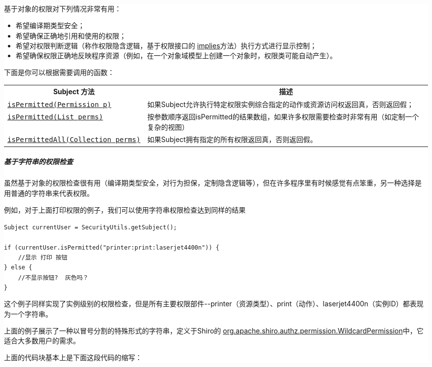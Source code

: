 基于对象的权限对下列情况非常有用：

* 希望编译期类型安全；
* 希望确保正确地引用和使用的权限；
* 希望对权限判断逻辑（称作权限隐含逻辑，基于权限接口的 [implies](http://shiro.apache.org/static/current/apidocs/org/apache/shiro/authz/Permission.html#implies(org.apache.shiro.authz.Permission))方法）执行方式进行显示控制；
* 希望确保权限正确地反映程序资源（例如，在一个对象域模型上创建一个对象时，权限类可能自动产生）。

下面是你可以根据需要调用的函数：

<table >
<tbody>
<tr>
<th colspan="1" rowspan="1" style="white-space: nowrap;"> Subject 方法 </th>
<th colspan="1" rowspan="1" style="cursor: pointer;"> 描述 </th>
</tr>
<tr bgcolor="">
<td colspan="1" rowspan="1"style="white-space: nowrap;"> <tt><a href="http://shiro.apache.org/static/current/apidocs/org/apache/shiro/subject/Subject.html#isPermitted(org.apache.shiro.authz.Permission)">isPermitted(Permission p)</a>
</tt> </td>
<td colspan="1" rowspan="1"> 如果Subject允许执行特定权限实例综合指定的动作或资源访问权返回真，否则返回假；</td></tr>
<tr bgcolor="">
<td colspan="1" rowspan="1" style="white-space: nowrap;"> <tt><a href="http://shiro.apache.org/static/current/apidocs/org/apache/shiro/subject/Subject.html#isPermitted(java.util.List)">isPermitted(List<Permission> perms)</a></tt> </td>
<td colspan="1" rowspan="1" >按参数顺序返回isPermitted的结果数组，如果许多权限需要检查时非常有用（如定制一个复杂的视图）</td></tr>
<tr bgcolor=""><td colspan="1" rowspan="1" style="white-space: nowrap;"> <tt><a href="http://shiro.apache.org/static/current/apidocs/org/apache/shiro/subject/Subject.html#isPermittedAll(java.util.Collection))">isPermittedAll(Collection<Permission> perms)</a></tt> </td>
<td colspan="1" rowspan="1" > 如果Subject拥有指定的所有权限返回真，否则返回假。 </td>
</tr>
</tbody>
</table>

##### 基于字符串的权限检查

虽然基于对象的权限检查很有用（编译期类型安全，对行为担保，定制隐含逻辑等），但在许多程序里有时候感觉有点笨重，另一种选择是用普通的字符串来代表权限。

例如，对于上面打印权限的例子，我们可以使用字符串权限检查达到同样的结果

	Subject currentUser = SecurityUtils.getSubject();

	if (currentUser.isPermitted("printer:print:laserjet4400n")) {
	    //显示 打印 按钮
	} else {
	    //不显示按钮?  灰色吗？
	}

这个例子同样实现了实例级别的权限检查，但是所有主要权限部件--printer（资源类型）、print（动作）、laserjet4400n（实例ID）都表现为一个字符串。

上面的例子展示了一种以冒号分割的特殊形式的字符串，定义于Shiro的 [org.apache.shiro.authz.permission.WildcardPermission](http://shiro.apache.org/static/current/apidocs/org/apache/shiro/authz/permission/WildcardPermission.html)中，它适合大多数用户的需求。

上面的代码块基本上是下面这段代码的缩写：
	